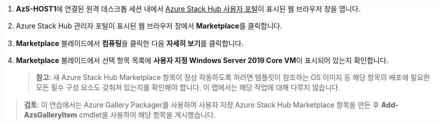 1. **AzS-HOST1**에 연결된 원격 데스크톱 세션 내에서 [Azure Stack Hub 사용자 포털](https://portal.local.azurestack.external)이 표시된 웹 브라우저 창을 엽니다.
1. Azure Stack Hub 관리자 포털이 표시된 웹 브라우저 창에서 **Marketplace**를 클릭합니다. 
1. **Marketplace** 블레이드에서 **컴퓨팅**을 클릭한 다음 **자세히 보기**를 클릭합니다.
1. **Marketplace** 블레이드에서 선택 항목 목록에 **사용자 지정 Windows Server 2019 Core VM**이 표시되어 있는지 확인합니다. 

    >**참고**: 새 Azure Stack Hub Marketplace 항목이 정상 작동하도록 하려면 템플릿이 참조하는 OS 이미지 등 해당 항목의 배포에 필요한 모든 필수 구성 요소도 갖춰져 있는지를 확인해야 합니다. 이 랩에서는 해당 작업에 대해 다루지 않습니다.

>**검토**: 이 연습에서는 Azure Gallery Packager를 사용하여 사용자 지정 Azure Stack Hub Marketplace 항목을 만든 후 **Add-AzsGalleryItem** cmdlet을 사용하여 해당 항목을 게시했습니다.